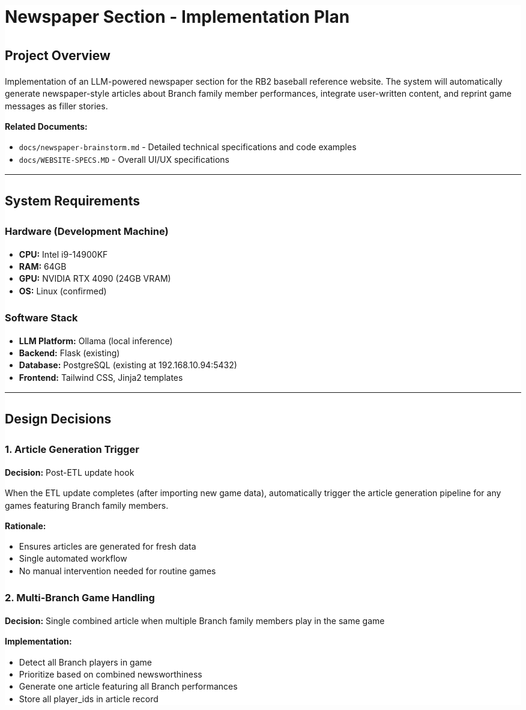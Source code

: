 # Newspaper Section - Implementation Plan

## Project Overview

Implementation of an LLM-powered newspaper section for the RB2 baseball reference website. The system will automatically generate newspaper-style articles about Branch family member performances, integrate user-written content, and reprint game messages as filler stories.

**Related Documents:**
- `docs/newspaper-brainstorm.md` - Detailed technical specifications and code examples
- `docs/WEBSITE-SPECS.MD` - Overall UI/UX specifications

---

## System Requirements

### Hardware (Development Machine)
- **CPU:** Intel i9-14900KF
- **RAM:** 64GB
- **GPU:** NVIDIA RTX 4090 (24GB VRAM)
- **OS:** Linux (confirmed)

### Software Stack
- **LLM Platform:** Ollama (local inference)
- **Backend:** Flask (existing)
- **Database:** PostgreSQL (existing at 192.168.10.94:5432)
- **Frontend:** Tailwind CSS, Jinja2 templates

---

## Design Decisions

### 1. Article Generation Trigger
**Decision:** Post-ETL update hook

When the ETL update completes (after importing new game data), automatically trigger the article generation pipeline for any games featuring Branch family members.

**Rationale:**
- Ensures articles are generated for fresh data
- Single automated workflow
- No manual intervention needed for routine games

### 2. Multi-Branch Game Handling
**Decision:** Single combined article when multiple Branch family members play in the same game

**Implementation:**
- Detect all Branch players in game
- Prioritize based on combined newsworthiness
- Generate one article featuring all Branch performances
- Store all player_ids in article record
